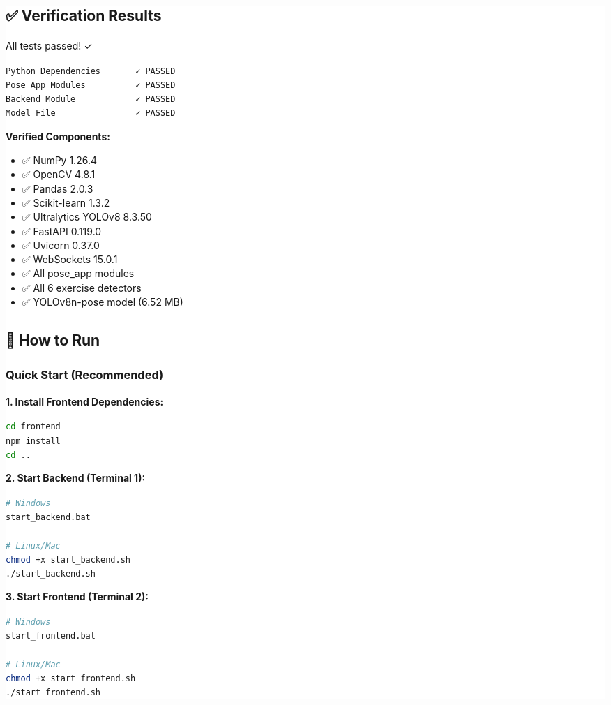 ## ✅ Verification Results

All tests passed! ✓

```
Python Dependencies       ✓ PASSED
Pose App Modules          ✓ PASSED
Backend Module            ✓ PASSED
Model File                ✓ PASSED
```

**Verified Components:**
- ✅ NumPy 1.26.4
- ✅ OpenCV 4.8.1
- ✅ Pandas 2.0.3
- ✅ Scikit-learn 1.3.2
- ✅ Ultralytics YOLOv8 8.3.50
- ✅ FastAPI 0.119.0
- ✅ Uvicorn 0.37.0
- ✅ WebSockets 15.0.1
- ✅ All pose_app modules
- ✅ All 6 exercise detectors
- ✅ YOLOv8n-pose model (6.52 MB)

## 🚀 How to Run

### Quick Start (Recommended)

**1. Install Frontend Dependencies:**
```bash
cd frontend
npm install
cd ..
```

**2. Start Backend (Terminal 1):**
```bash
# Windows
start_backend.bat

# Linux/Mac
chmod +x start_backend.sh
./start_backend.sh
```

**3. Start Frontend (Terminal 2):**
```bash
# Windows
start_frontend.bat

# Linux/Mac
chmod +x start_frontend.sh
./start_frontend.sh
```
